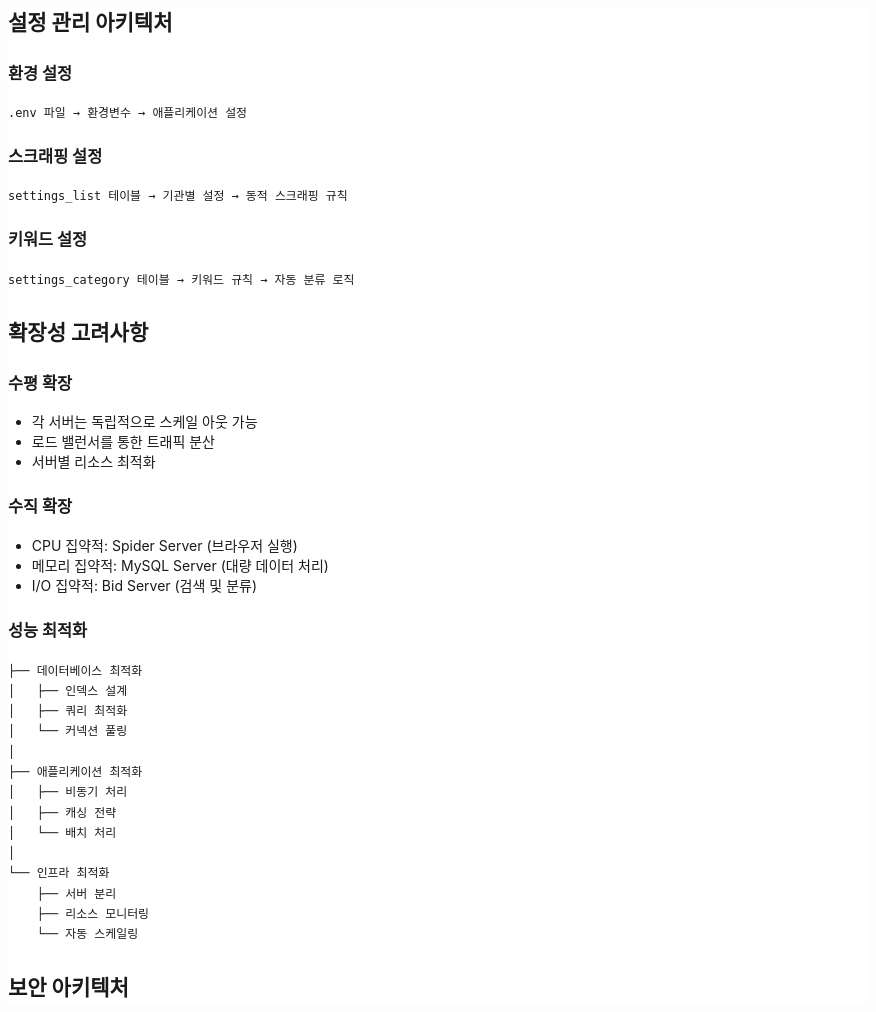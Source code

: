 ## 설정 관리 아키텍처

### 환경 설정
```
.env 파일 → 환경변수 → 애플리케이션 설정
```

### 스크래핑 설정
```
settings_list 테이블 → 기관별 설정 → 동적 스크래핑 규칙
```

### 키워드 설정
```
settings_category 테이블 → 키워드 규칙 → 자동 분류 로직
```

## 확장성 고려사항

### 수평 확장
- 각 서버는 독립적으로 스케일 아웃 가능
- 로드 밸런서를 통한 트래픽 분산
- 서버별 리소스 최적화

### 수직 확장
- CPU 집약적: Spider Server (브라우저 실행)
- 메모리 집약적: MySQL Server (대량 데이터 처리)
- I/O 집약적: Bid Server (검색 및 분류)

### 성능 최적화
```
├── 데이터베이스 최적화
│   ├── 인덱스 설계
│   ├── 쿼리 최적화
│   └── 커넥션 풀링
│
├── 애플리케이션 최적화
│   ├── 비동기 처리
│   ├── 캐싱 전략
│   └── 배치 처리
│
└── 인프라 최적화
    ├── 서버 분리
    ├── 리소스 모니터링
    └── 자동 스케일링
```

## 보안 아키텍처
